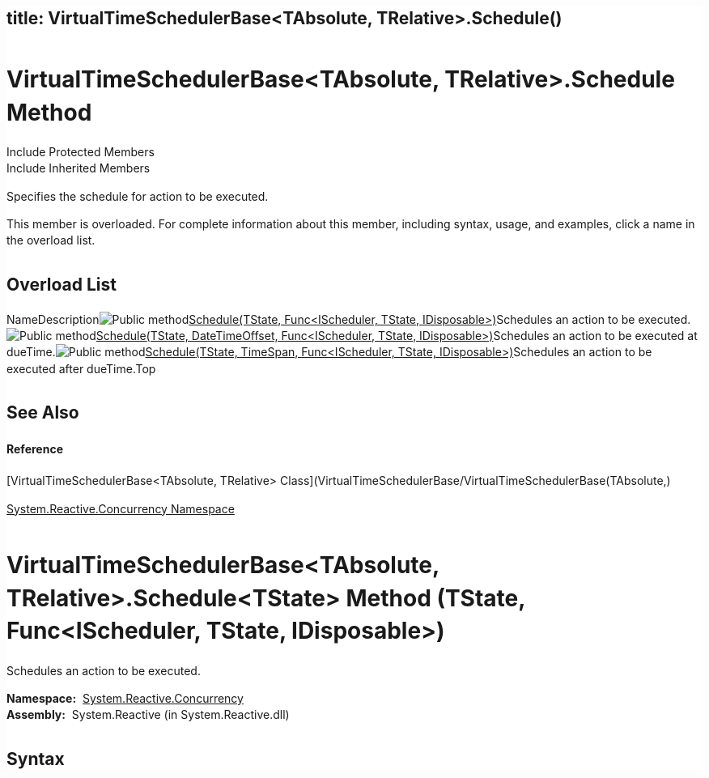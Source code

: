 title: VirtualTimeSchedulerBase<TAbsolute, TRelative>.Schedule()
---
# VirtualTimeSchedulerBase\<TAbsolute, TRelative\>.Schedule Method

Include Protected Members  
Include Inherited Members

Specifies the schedule for action to be executed.

This member is overloaded. For complete information about this member, including syntax, usage, and examples, click a name in the overload list.

## Overload List

NameDescription![Public method](https://reactiveui.net/assets/img/Hh303103.pubmethod(en-us,VS.103).gif "Public method")[Schedule<TState>(TState, Func<IScheduler, TState, IDisposable>)](https://msdn.microsoft.com/en-us/library/m:system.reactive.concurrency.virtualtimeschedulerbase%602.schedule%60%601(%60%600%2csystem.func%7bsystem.reactive.concurrency.ischeduler%2c%60%600%2csystem.idisposable%7d)(v=VS.103))Schedules an action to be executed.![Public method](https://reactiveui.net/assets/img/Hh303103.pubmethod(en-us,VS.103).gif "Public method")[Schedule<TState>(TState, DateTimeOffset, Func<IScheduler, TState, IDisposable>)](https://msdn.microsoft.com/en-us/library/m:system.reactive.concurrency.virtualtimeschedulerbase%602.schedule%60%601(%60%600%2csystem.datetimeoffset%2csystem.func%7bsystem.reactive.concurrency.ischeduler%2c%60%600%2csystem.idisposable%7d)(v=VS.103))Schedules an action to be executed at dueTime.![Public method](https://reactiveui.net/assets/img/Hh303103.pubmethod(en-us,VS.103).gif "Public method")[Schedule<TState>(TState, TimeSpan, Func<IScheduler, TState, IDisposable>)](https://msdn.microsoft.com/en-us/library/m:system.reactive.concurrency.virtualtimeschedulerbase%602.schedule%60%601(%60%600%2csystem.timespan%2csystem.func%7bsystem.reactive.concurrency.ischeduler%2c%60%600%2csystem.idisposable%7d)(v=VS.103))Schedules an action to be executed after dueTime.Top

## See Also

#### Reference

[VirtualTimeSchedulerBase\<TAbsolute, TRelative\> Class](VirtualTimeSchedulerBase/VirtualTimeSchedulerBase(TAbsolute,)

[System.Reactive.Concurrency Namespace](System.Reactive.Concurrency/System.Reactive.Concurrency)

# VirtualTimeSchedulerBase\<TAbsolute, TRelative\>.Schedule\<TState\> Method (TState, Func\<IScheduler, TState, IDisposable\>)

Schedules an action to be executed.

**Namespace:**  [System.Reactive.Concurrency](System.Reactive.Concurrency/System.Reactive.Concurrency)  
**Assembly:**  System.Reactive (in System.Reactive.dll)

## Syntax
